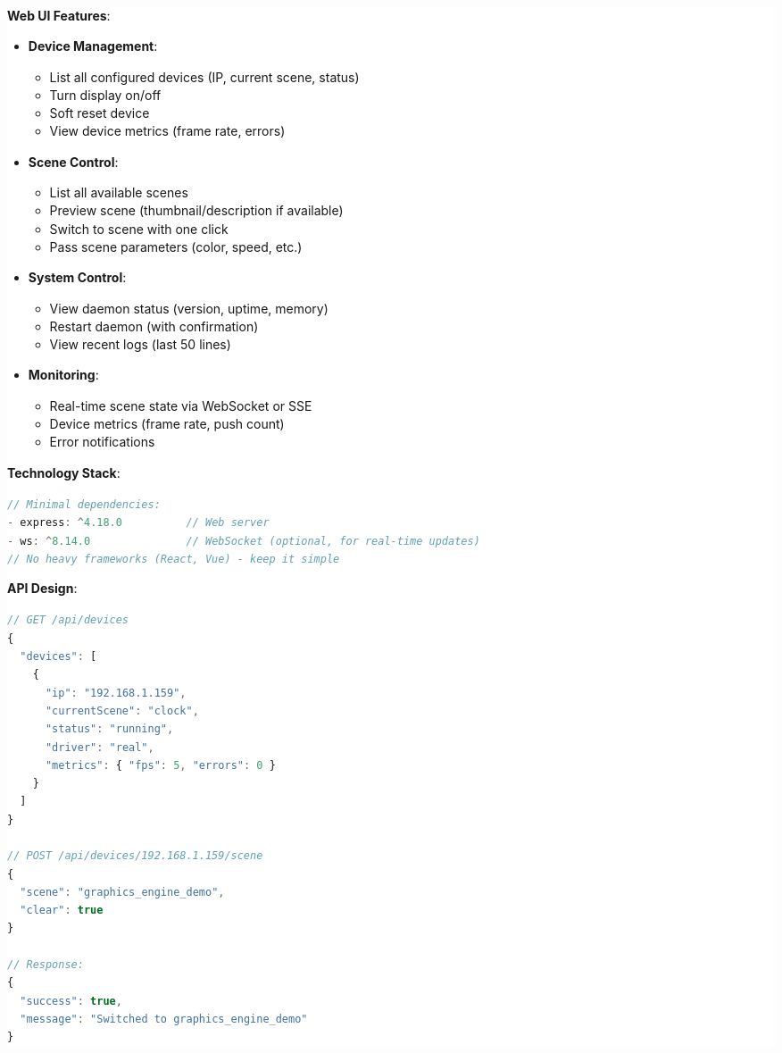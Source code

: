 **Web UI Features**:

- **Device Management**:
  - List all configured devices (IP, current scene, status)
  - Turn display on/off
  - Soft reset device
  - View device metrics (frame rate, errors)

- **Scene Control**:
  - List all available scenes
  - Preview scene (thumbnail/description if available)
  - Switch to scene with one click
  - Pass scene parameters (color, speed, etc.)

- **System Control**:
  - View daemon status (version, uptime, memory)
  - Restart daemon (with confirmation)
  - View recent logs (last 50 lines)

- **Monitoring**:
  - Real-time scene state via WebSocket or SSE
  - Device metrics (frame rate, push count)
  - Error notifications

**Technology Stack**:

```javascript
// Minimal dependencies:
- express: ^4.18.0          // Web server
- ws: ^8.14.0               // WebSocket (optional, for real-time updates)
// No heavy frameworks (React, Vue) - keep it simple
```

**API Design**:

```javascript
// GET /api/devices
{
  "devices": [
    {
      "ip": "192.168.1.159",
      "currentScene": "clock",
      "status": "running",
      "driver": "real",
      "metrics": { "fps": 5, "errors": 0 }
    }
  ]
}

// POST /api/devices/192.168.1.159/scene
{
  "scene": "graphics_engine_demo",
  "clear": true
}

// Response:
{
  "success": true,
  "message": "Switched to graphics_engine_demo"
}
```
